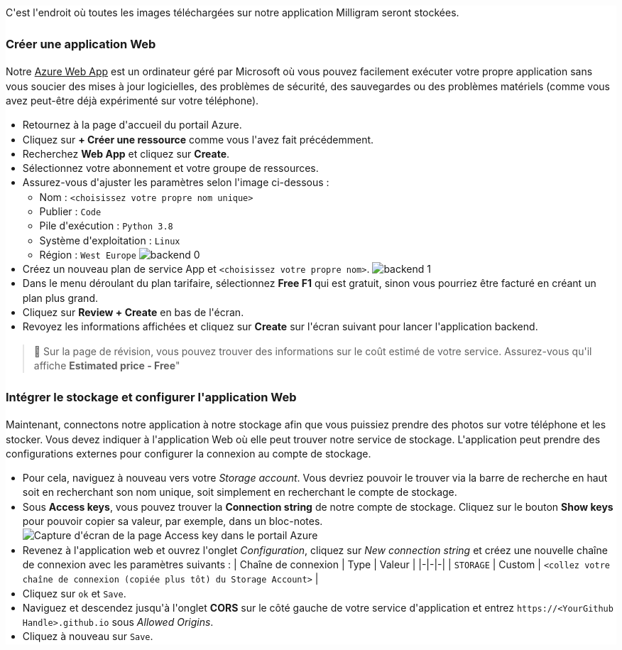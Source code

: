 C'est l'endroit où toutes les images téléchargées sur notre application Milligram seront stockées.

### Créer une application Web

Notre [Azure Web App](https://learn.microsoft.com/en-us/azure/static-web-apps/) est un ordinateur géré par Microsoft où vous pouvez facilement exécuter votre propre application sans vous soucier des mises à jour logicielles, des problèmes de sécurité, des sauvegardes ou des problèmes matériels (comme vous avez peut-être déjà expérimenté sur votre téléphone).

- Retournez à la page d'accueil du portail Azure.
- Cliquez sur **+ Créer une ressource** comme vous l'avez fait précédemment.
- Recherchez **Web App** et cliquez sur **Create**.
- Sélectionnez votre abonnement et votre groupe de ressources.
- Assurez-vous d'ajuster les paramètres selon l'image ci-dessous :
  - Nom : `<choisissez votre propre nom unique>`
  - Publier : `Code`
  - Pile d'exécution : `Python 3.8`
  - Système d'exploitation : `Linux`
  - Région : `West Europe`
    ![backend 0](./images/light/BackendApp0.png)
- Créez un nouveau plan de service App et `<choisissez votre propre nom>`.
  ![backend 1](./images/light/BackendApp1.png)
- Dans le menu déroulant du plan tarifaire, sélectionnez **Free F1** qui est gratuit, sinon vous pourriez être facturé en créant un plan plus grand.
- Cliquez sur **Review + Create** en bas de l'écran.
- Revoyez les informations affichées et cliquez sur **Create** sur l'écran suivant pour lancer l'application backend.

> 📝 Sur la page de révision, vous pouvez trouver des informations sur le coût estimé de votre service. Assurez-vous qu'il affiche **Estimated price - Free**"


### Intégrer le stockage et configurer l'application Web

Maintenant, connectons notre application à notre stockage afin que vous puissiez prendre des photos sur votre téléphone et les stocker. Vous devez indiquer à l'application Web où elle peut trouver notre service de stockage. L'application peut prendre des configurations externes pour configurer la connexion au compte de stockage.

- Pour cela, naviguez à nouveau vers votre _Storage account_. Vous devriez pouvoir le trouver via la barre de recherche en haut soit en recherchant son nom unique, soit simplement en recherchant le compte de stockage.
- Sous **Access keys**, vous pouvez trouver la **Connection string** de notre compte de stockage. Cliquez sur le bouton **Show keys** pour pouvoir copier sa valeur, par exemple, dans un bloc-notes.
  ![Capture d'écran de la page Access key dans le portail Azure](./images/light/SecretAccessKeys.png)
- Revenez à l'application web et ouvrez l'onglet _Configuration_, cliquez sur _New connection string_ et créez une nouvelle chaîne de connexion avec les paramètres suivants :
  | Chaîne de connexion | Type | Valeur |
  |-|-|-|
  | `STORAGE` | Custom | `<collez votre chaîne de connexion (copiée plus tôt) du Storage Account>` |
- Cliquez sur `ok` et `Save`.
- Naviguez et descendez jusqu'à l'onglet **CORS** sur le côté gauche de votre service d'application et entrez `https://<YourGithubHandle>.github.io` sous _Allowed Origins_.
- Cliquez à nouveau sur `Save`.
